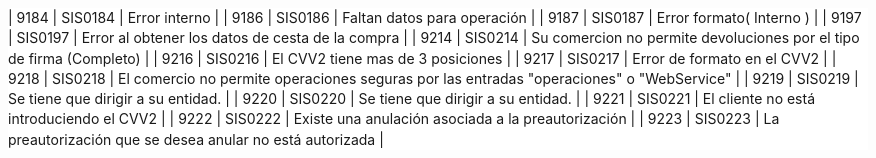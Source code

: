 | 9184                     | SIS0184                                                                                           | Error interno                                                                                                                                                                                                                                                                                                                   |
| 9186                     | SIS0186                                                                                           | Faltan datos para operación                                                                                                                                                                                                                                                                                                     |
| 9187                     | SIS0187                                                                                           | Error formato( Interno )                                                                                                                                                                                                                                                                                                        |
| 9197                     | SIS0197                                                                                           | Error al obtener los datos de cesta de la compra                                                                                                                                                                                                                                                                                |
| 9214                     | SIS0214                                                                                           | Su comercion no permite devoluciones por el tipo de firma (Completo)                                                                                                                                                                                                                                                            |
| 9216                     | SIS0216                                                                                           | El CVV2 tiene mas de 3 posiciones                                                                                                                                                                                                                                                                                               |
| 9217                     | SIS0217                                                                                           | Error de formato en el CVV2                                                                                                                                                                                                                                                                                                     |
| 9218                     | SIS0218                                                                                           | El comercio no permite operaciones seguras por las entradas "operaciones" o "WebService"                                                                                                                                                                                                                                        |
| 9219                     | SIS0219                                                                                           | Se tiene que dirigir a su entidad.                                                                                                                                                                                                                                                                                              |
| 9220                     | SIS0220                                                                                           | Se tiene que dirigir a su entidad.                                                                                                                                                                                                                                                                                              |
| 9221                     | SIS0221                                                                                           | El cliente no está introduciendo el CVV2                                                                                                                                                                                                                                                                                        |
| 9222                     | SIS0222                                                                                           | Existe una anulación asociada a la preautorización                                                                                                                                                                                                                                                                              |
| 9223                     | SIS0223                                                                                           | La preautorización que se desea anular no está autorizada                                                                                                                                                                                                                                                                       |